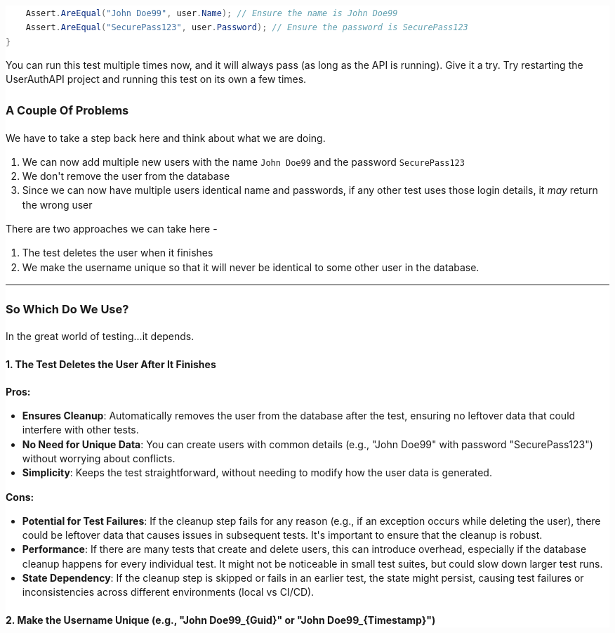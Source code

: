 ```c#
    Assert.AreEqual("John Doe99", user.Name); // Ensure the name is John Doe99
    Assert.AreEqual("SecurePass123", user.Password); // Ensure the password is SecurePass123
}

```

You can run this test multiple times now, and it will always pass (as long as the API is running). Give it a try. Try restarting the UserAuthAPI project and running this test on its own a few times.

### A Couple Of Problems

We have to take a step back here and think about what we are doing. 

1. We can now add multiple new users with the name `John Doe99` and the password `SecurePass123`
2. We don't remove the user from the database
3. Since we can now have multiple users identical name and passwords, if any other test uses those login details, it *may* return the wrong user

There are two approaches we can take here - 

1. The test deletes the user when it finishes
2. We make the username unique so that it will never be identical to some other user  in the database.

---

### So Which Do We Use?

In the great world of testing...it depends.

#### **1. The Test Deletes the User After It Finishes**

**Pros:**
- **Ensures Cleanup**: Automatically removes the user from the database after the test, ensuring no leftover data that could interfere with other tests.
- **No Need for Unique Data**: You can create users with common details (e.g., "John Doe99" with password "SecurePass123") without worrying about conflicts.
- **Simplicity**: Keeps the test straightforward, without needing to modify how the user data is generated.

**Cons:**
- **Potential for Test Failures**: If the cleanup step fails for any reason (e.g., if an exception occurs while deleting the user), there could be leftover data that causes issues in subsequent tests. It's important to ensure that the cleanup is robust.
- **Performance**: If there are many tests that create and delete users, this can introduce overhead, especially if the database cleanup happens for every individual test. It might not be noticeable in small test suites, but could slow down larger test runs.
- **State Dependency**: If the cleanup step is skipped or fails in an earlier test, the state might persist, causing test failures or inconsistencies across different environments (local vs CI/CD).



#### **2. Make the Username Unique (e.g., "John Doe99_{Guid}" or "John Doe99_{Timestamp}")**
